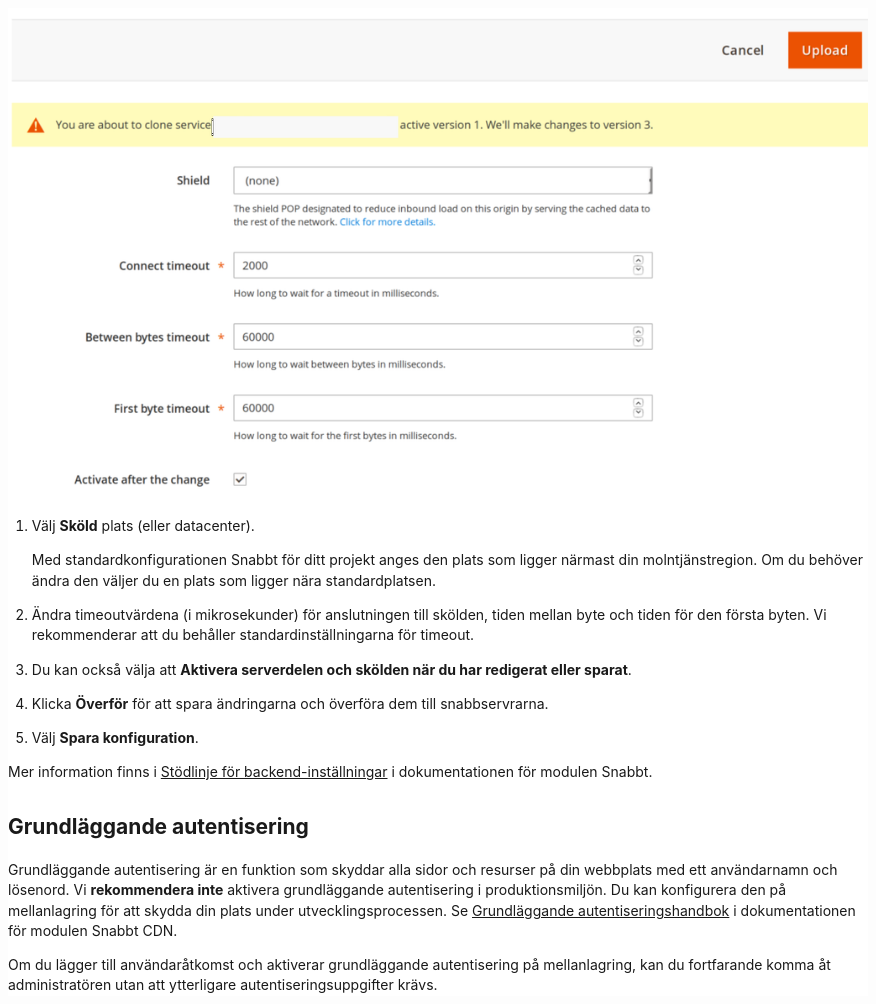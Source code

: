    ![Ändra bakänden](../../assets/cdn/fastly-backend.png)

1. Välj **Sköld** plats (eller datacenter).

   Med standardkonfigurationen Snabbt för ditt projekt anges den plats som ligger närmast din molntjänstregion. Om du behöver ändra den väljer du en plats som ligger nära standardplatsen.

1. Ändra timeoutvärdena (i mikrosekunder) för anslutningen till skölden, tiden mellan byte och tiden för den första byten. Vi rekommenderar att du behåller standardinställningarna för timeout.

1. Du kan också välja att **Aktivera serverdelen och skölden när du har redigerat eller sparat**.

1. Klicka **Överför** för att spara ändringarna och överföra dem till snabbservrarna.

1. Välj **Spara konfiguration**.

Mer information finns i [Stödlinje för backend-inställningar](https://github.com/fastly/fastly-magento2/blob/21b61c8189971275589219d418332798efc7db41/Documentation/Guides/BACKEND-SETTINGS.md) i dokumentationen för modulen Snabbt.

## Grundläggande autentisering

Grundläggande autentisering är en funktion som skyddar alla sidor och resurser på din webbplats med ett användarnamn och lösenord. Vi **rekommendera inte** aktivera grundläggande autentisering i produktionsmiljön. Du kan konfigurera den på mellanlagring för att skydda din plats under utvecklingsprocessen. Se [Grundläggande autentiseringshandbok](https://github.com/fastly/fastly-magento2/blob/master/Documentation/Guides/BASIC-AUTH.md) i dokumentationen för modulen Snabbt CDN.

Om du lägger till användaråtkomst och aktiverar grundläggande autentisering på mellanlagring, kan du fortfarande komma åt administratören utan att ytterligare autentiseringsuppgifter krävs.
